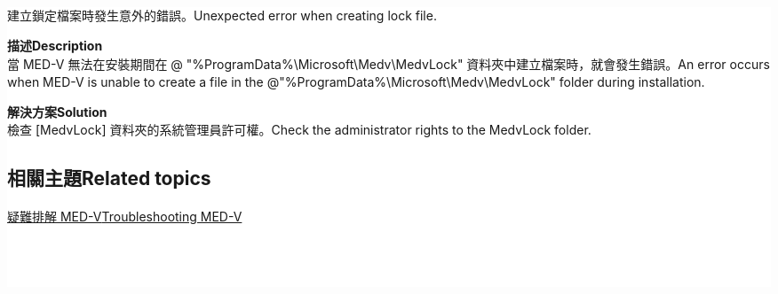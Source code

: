 <span data-ttu-id="74800-393">建立鎖定檔案時發生意外的錯誤。</span><span class="sxs-lookup"><span data-stu-id="74800-393">Unexpected error when creating lock file.</span></span>

<a href="" id="description"></a>**<span data-ttu-id="74800-394">描述</span><span class="sxs-lookup"><span data-stu-id="74800-394">Description</span></span>**  
<span data-ttu-id="74800-395">當 MED-V 無法在安裝期間在 @ "%ProgramData%\\Microsoft\\Medv\\MedvLock" 資料夾中建立檔案時，就會發生錯誤。</span><span class="sxs-lookup"><span data-stu-id="74800-395">An error occurs when MED-V is unable to create a file in the @"%ProgramData%\\Microsoft\\Medv\\MedvLock" folder during installation.</span></span>

<a href="" id="solution"></a>**<span data-ttu-id="74800-396">解決方案</span><span class="sxs-lookup"><span data-stu-id="74800-396">Solution</span></span>**  
<span data-ttu-id="74800-397">檢查 [MedvLock] 資料夾的系統管理員許可權。</span><span class="sxs-lookup"><span data-stu-id="74800-397">Check the administrator rights to the MedvLock folder.</span></span>

## <span data-ttu-id="74800-398">相關主題</span><span class="sxs-lookup"><span data-stu-id="74800-398">Related topics</span></span>


[<span data-ttu-id="74800-399">疑難排解 MED-V</span><span class="sxs-lookup"><span data-stu-id="74800-399">Troubleshooting MED-V</span></span>](troubleshooting-med-vmedv2.md)

 

 





